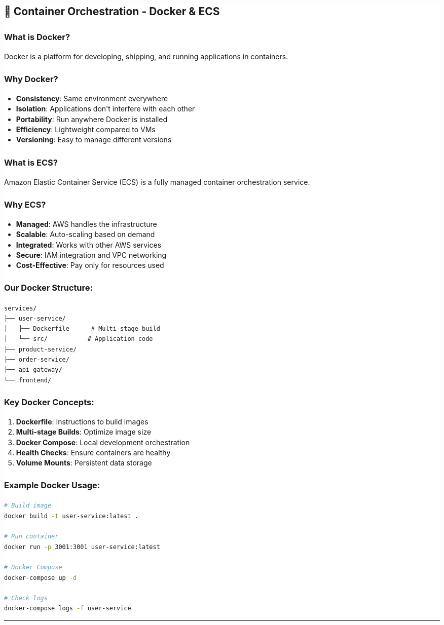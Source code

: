 
## 🐳 **Container Orchestration - Docker & ECS**

### **What is Docker?**
Docker is a platform for developing, shipping, and running applications in containers.

### **Why Docker?**
- **Consistency**: Same environment everywhere
- **Isolation**: Applications don't interfere with each other
- **Portability**: Run anywhere Docker is installed
- **Efficiency**: Lightweight compared to VMs
- **Versioning**: Easy to manage different versions

### **What is ECS?**
Amazon Elastic Container Service (ECS) is a fully managed container orchestration service.

### **Why ECS?**
- **Managed**: AWS handles the infrastructure
- **Scalable**: Auto-scaling based on demand
- **Integrated**: Works with other AWS services
- **Secure**: IAM integration and VPC networking
- **Cost-Effective**: Pay only for resources used

### **Our Docker Structure:**
```
services/
├── user-service/
│   ├── Dockerfile      # Multi-stage build
│   └── src/           # Application code
├── product-service/
├── order-service/
├── api-gateway/
└── frontend/
```

### **Key Docker Concepts:**
1. **Dockerfile**: Instructions to build images
2. **Multi-stage Builds**: Optimize image size
3. **Docker Compose**: Local development orchestration
4. **Health Checks**: Ensure containers are healthy
5. **Volume Mounts**: Persistent data storage

### **Example Docker Usage:**
```bash
# Build image
docker build -t user-service:latest .

# Run container
docker run -p 3001:3001 user-service:latest

# Docker Compose
docker-compose up -d

# Check logs
docker-compose logs -f user-service
```

---